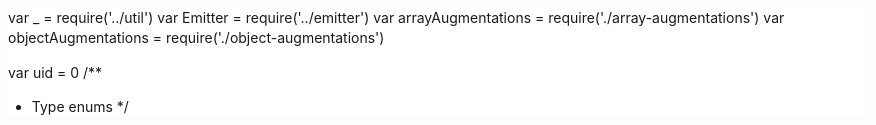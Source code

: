 <span class="hljs-keyword">var</span> _ = <span class="hljs-built_in">require</span>(<span class="hljs-string">&apos;../util&apos;</span>)
<span class="hljs-keyword">var</span> Emitter = <span class="hljs-built_in">require</span>(<span class="hljs-string">&apos;../emitter&apos;</span>)
<span class="hljs-keyword">var</span> arrayAugmentations = <span class="hljs-built_in">require</span>(<span class="hljs-string">&apos;./array-augmentations&apos;</span>)
<span class="hljs-keyword">var</span> objectAugmentations = <span class="hljs-built_in">require</span>(<span class="hljs-string">&apos;./object-augmentations&apos;</span>)

<span class="hljs-keyword">var</span> uid = <span class="hljs-number">0</span>
<span class="hljs-comment">/**
 * Type enums
 */</span>

